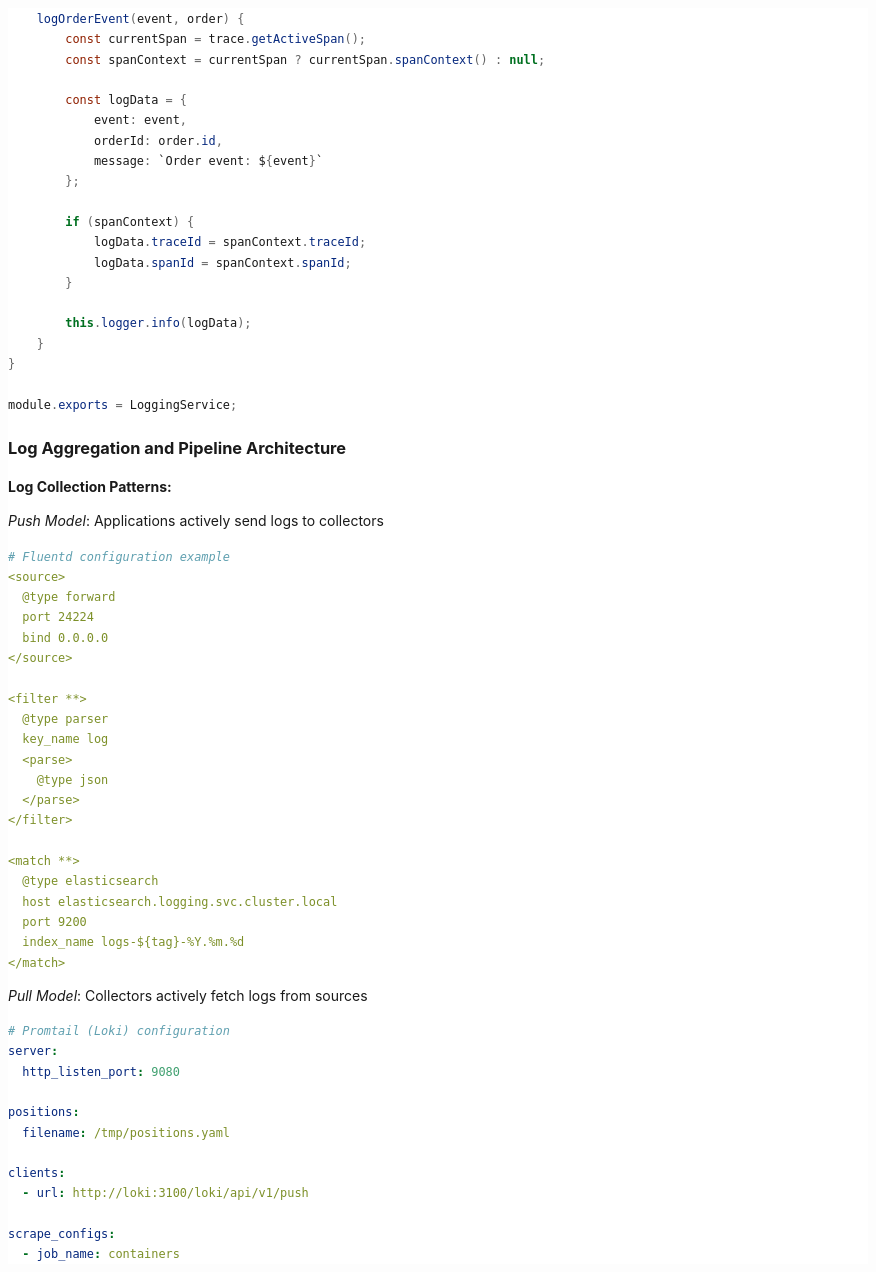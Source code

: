 ```java
    logOrderEvent(event, order) {
        const currentSpan = trace.getActiveSpan();
        const spanContext = currentSpan ? currentSpan.spanContext() : null;
        
        const logData = {
            event: event,
            orderId: order.id,
            message: `Order event: ${event}`
        };
        
        if (spanContext) {
            logData.traceId = spanContext.traceId;
            logData.spanId = spanContext.spanId;
        }
        
        this.logger.info(logData);
    }
}

module.exports = LoggingService;
```

### Log Aggregation and Pipeline Architecture

**Log Collection Patterns:**

*Push Model*: Applications actively send logs to collectors
```yaml
# Fluentd configuration example
<source>
  @type forward
  port 24224
  bind 0.0.0.0
</source>

<filter **>
  @type parser
  key_name log
  <parse>
    @type json
  </parse>
</filter>

<match **>
  @type elasticsearch
  host elasticsearch.logging.svc.cluster.local
  port 9200
  index_name logs-${tag}-%Y.%m.%d
</match>
```

*Pull Model*: Collectors actively fetch logs from sources
```yaml
# Promtail (Loki) configuration
server:
  http_listen_port: 9080

positions:
  filename: /tmp/positions.yaml

clients:
  - url: http://loki:3100/loki/api/v1/push

scrape_configs:
  - job_name: containers
```